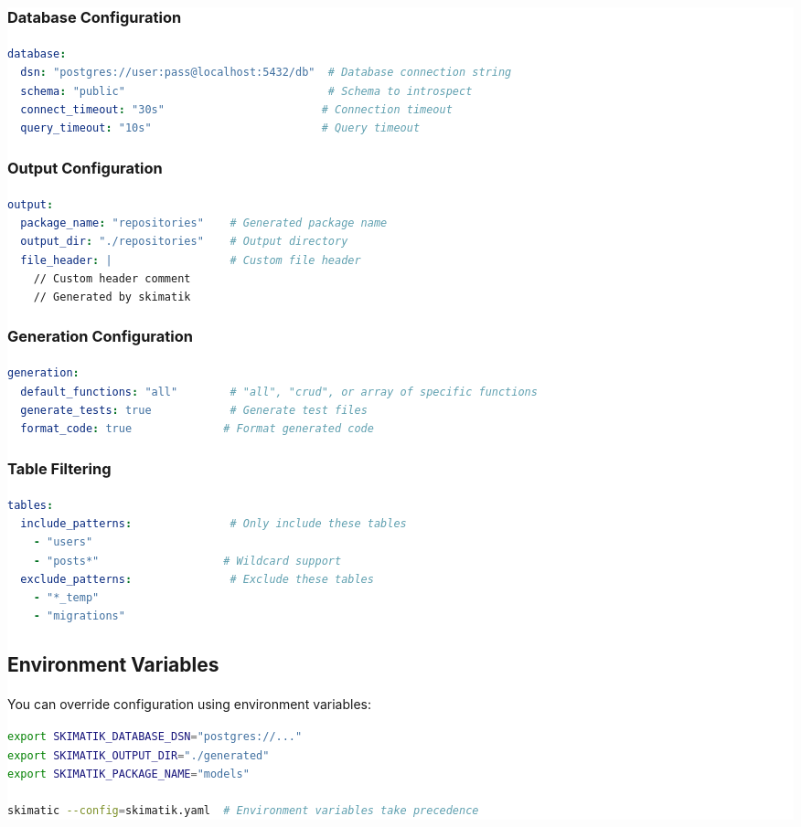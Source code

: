 ### Database Configuration

```yaml
database:
  dsn: "postgres://user:pass@localhost:5432/db"  # Database connection string
  schema: "public"                               # Schema to introspect
  connect_timeout: "30s"                        # Connection timeout
  query_timeout: "10s"                          # Query timeout
```

### Output Configuration

```yaml
output:
  package_name: "repositories"    # Generated package name
  output_dir: "./repositories"    # Output directory
  file_header: |                  # Custom file header
    // Custom header comment
    // Generated by skimatik
```

### Generation Configuration

```yaml
generation:
  default_functions: "all"        # "all", "crud", or array of specific functions
  generate_tests: true            # Generate test files
  format_code: true              # Format generated code
```

### Table Filtering

```yaml
tables:
  include_patterns:               # Only include these tables
    - "users"
    - "posts*"                   # Wildcard support
  exclude_patterns:               # Exclude these tables
    - "*_temp"
    - "migrations"
```

## Environment Variables

You can override configuration using environment variables:

```bash
export SKIMATIK_DATABASE_DSN="postgres://..."
export SKIMATIK_OUTPUT_DIR="./generated"
export SKIMATIK_PACKAGE_NAME="models"

skimatic --config=skimatik.yaml  # Environment variables take precedence
```
